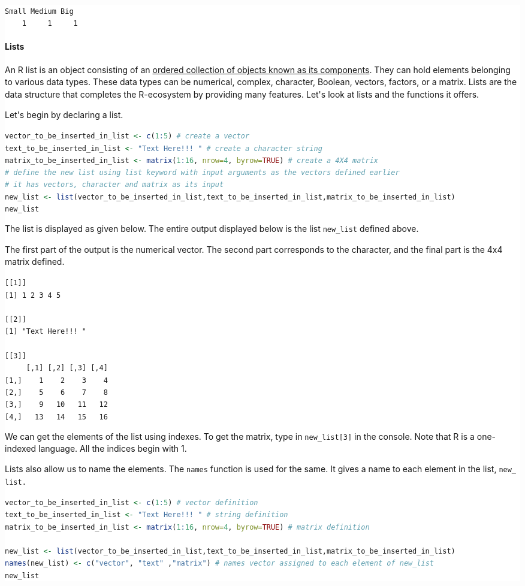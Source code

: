 ```txt
Small Medium Big
    1     1     1
```

#### Lists
An R list is an object consisting of an [ordered collection of objects known as its components](https://cran.r-project.org/doc/manuals/r-release/R-intro.html#Lists). They can hold elements belonging to various data types. These data types can be numerical, complex, character, Boolean, vectors, factors, or a matrix. Lists are the data structure that completes the R-ecosystem by providing many features. Let's look at lists and the functions it offers.


Let's begin by declaring a list.

```r
vector_to_be_inserted_in_list <- c(1:5) # create a vector
text_to_be_inserted_in_list <- "Text Here!!! " # create a character string
matrix_to_be_inserted_in_list <- matrix(1:16, nrow=4, byrow=TRUE) # create a 4X4 matrix
# define the new list using list keyword with input arguments as the vectors defined earlier
# it has vectors, character and matrix as its input
new_list <- list(vector_to_be_inserted_in_list,text_to_be_inserted_in_list,matrix_to_be_inserted_in_list)
new_list
```

The list is displayed as given below. The entire output displayed below is the list `new_list` defined above.

The first part of the output is the numerical vector. The second part corresponds to the character, and the final part is the 4x4 matrix defined.

```txt
[[1]]
[1] 1 2 3 4 5

[[2]]
[1] "Text Here!!! "

[[3]]
     [,1] [,2] [,3] [,4]
[1,]    1    2    3    4
[2,]    5    6    7    8
[3,]    9   10   11   12
[4,]   13   14   15   16
```

We can get the elements of the list using indexes. To get the matrix, type in `new_list[3]` in the console. Note that R is a one-indexed language. All the indices begin with 1.

Lists also allow us to name the elements. The `names` function is used for the same. It gives a name to each element in the list, `new_list.`

```r
vector_to_be_inserted_in_list <- c(1:5) # vector definition
text_to_be_inserted_in_list <- "Text Here!!! " # string definition
matrix_to_be_inserted_in_list <- matrix(1:16, nrow=4, byrow=TRUE) # matrix definition

new_list <- list(vector_to_be_inserted_in_list,text_to_be_inserted_in_list,matrix_to_be_inserted_in_list)
names(new_list) <- c("vector", "text" ,"matrix") # names vector assigned to each element of new_list
new_list
```
